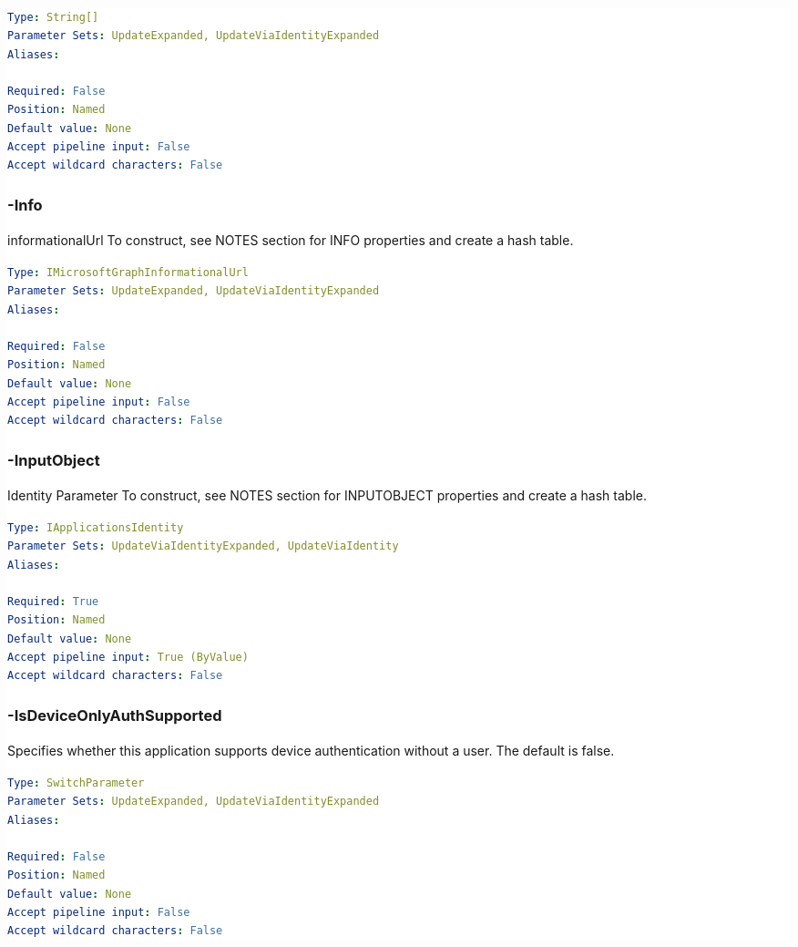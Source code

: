 ```yaml
Type: String[]
Parameter Sets: UpdateExpanded, UpdateViaIdentityExpanded
Aliases:

Required: False
Position: Named
Default value: None
Accept pipeline input: False
Accept wildcard characters: False
```

### -Info
informationalUrl
To construct, see NOTES section for INFO properties and create a hash table.

```yaml
Type: IMicrosoftGraphInformationalUrl
Parameter Sets: UpdateExpanded, UpdateViaIdentityExpanded
Aliases:

Required: False
Position: Named
Default value: None
Accept pipeline input: False
Accept wildcard characters: False
```

### -InputObject
Identity Parameter
To construct, see NOTES section for INPUTOBJECT properties and create a hash table.

```yaml
Type: IApplicationsIdentity
Parameter Sets: UpdateViaIdentityExpanded, UpdateViaIdentity
Aliases:

Required: True
Position: Named
Default value: None
Accept pipeline input: True (ByValue)
Accept wildcard characters: False
```

### -IsDeviceOnlyAuthSupported
Specifies whether this application supports device authentication without a user.
The default is false.

```yaml
Type: SwitchParameter
Parameter Sets: UpdateExpanded, UpdateViaIdentityExpanded
Aliases:

Required: False
Position: Named
Default value: None
Accept pipeline input: False
Accept wildcard characters: False
```
